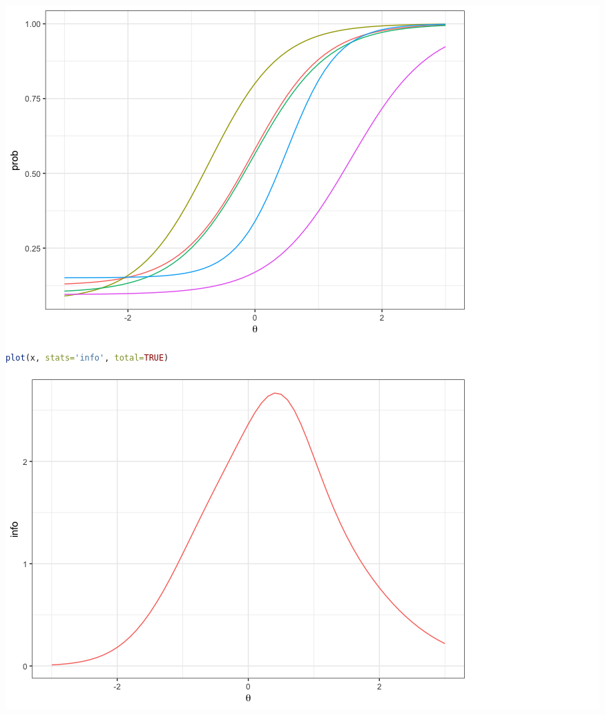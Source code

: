 ![](README_files/figure-markdown_github/unnamed-chunk-4-1.png)

``` r
plot(x, stats='info', total=TRUE)
```

![](README_files/figure-markdown_github/unnamed-chunk-4-2.png)
